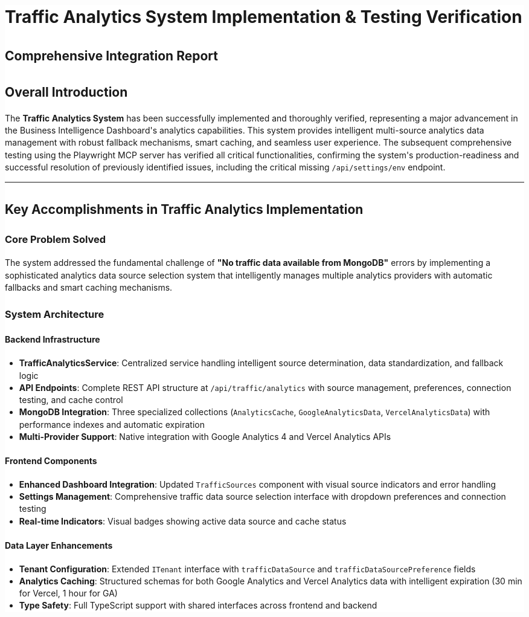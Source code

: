 # Traffic Analytics System Implementation & Testing Verification
## Comprehensive Integration Report

## Overall Introduction

The **Traffic Analytics System** has been successfully implemented and thoroughly verified, representing a major advancement in the Business Intelligence Dashboard's analytics capabilities. This system provides intelligent multi-source analytics data management with robust fallback mechanisms, smart caching, and seamless user experience. The subsequent comprehensive testing using the Playwright MCP server has verified all critical functionalities, confirming the system's production-readiness and successful resolution of previously identified issues, including the critical missing `/api/settings/env` endpoint.

---

## Key Accomplishments in Traffic Analytics Implementation

### Core Problem Solved
The system addressed the fundamental challenge of **"No traffic data available from MongoDB"** errors by implementing a sophisticated analytics data source selection system that intelligently manages multiple analytics providers with automatic fallbacks and smart caching mechanisms.

### System Architecture

#### **Backend Infrastructure**
- **TrafficAnalyticsService**: Centralized service handling intelligent source determination, data standardization, and fallback logic
- **API Endpoints**: Complete REST API structure at `/api/traffic/analytics` with source management, preferences, connection testing, and cache control
- **MongoDB Integration**: Three specialized collections (`AnalyticsCache`, `GoogleAnalyticsData`, `VercelAnalyticsData`) with performance indexes and automatic expiration
- **Multi-Provider Support**: Native integration with Google Analytics 4 and Vercel Analytics APIs

#### **Frontend Components**
- **Enhanced Dashboard Integration**: Updated `TrafficSources` component with visual source indicators and error handling
- **Settings Management**: Comprehensive traffic data source selection interface with dropdown preferences and connection testing
- **Real-time Indicators**: Visual badges showing active data source and cache status

#### **Data Layer Enhancements**
- **Tenant Configuration**: Extended `ITenant` interface with `trafficDataSource` and `trafficDataSourcePreference` fields
- **Analytics Caching**: Structured schemas for both Google Analytics and Vercel Analytics data with intelligent expiration (30 min for Vercel, 1 hour for GA)
- **Type Safety**: Full TypeScript support with shared interfaces across frontend and backend
